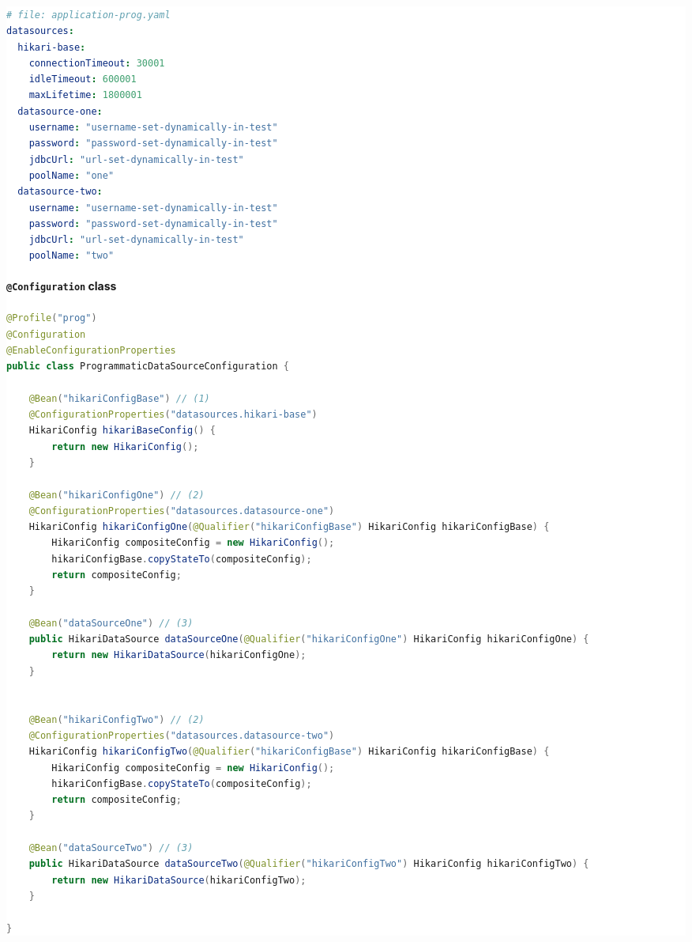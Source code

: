 ```yaml
# file: application-prog.yaml
datasources:
  hikari-base:
    connectionTimeout: 30001
    idleTimeout: 600001
    maxLifetime: 1800001
  datasource-one:
    username: "username-set-dynamically-in-test"
    password: "password-set-dynamically-in-test"
    jdbcUrl: "url-set-dynamically-in-test"
    poolName: "one"
  datasource-two:
    username: "username-set-dynamically-in-test"
    password: "password-set-dynamically-in-test"
    jdbcUrl: "url-set-dynamically-in-test"
    poolName: "two"
```

#### `@Configuration` class

```java
@Profile("prog")
@Configuration
@EnableConfigurationProperties
public class ProgrammaticDataSourceConfiguration {

    @Bean("hikariConfigBase") // (1)
    @ConfigurationProperties("datasources.hikari-base")
    HikariConfig hikariBaseConfig() {
        return new HikariConfig();
    }

    @Bean("hikariConfigOne") // (2)
    @ConfigurationProperties("datasources.datasource-one")
    HikariConfig hikariConfigOne(@Qualifier("hikariConfigBase") HikariConfig hikariConfigBase) {
        HikariConfig compositeConfig = new HikariConfig();
        hikariConfigBase.copyStateTo(compositeConfig);
        return compositeConfig;
    }

    @Bean("dataSourceOne") // (3)
    public HikariDataSource dataSourceOne(@Qualifier("hikariConfigOne") HikariConfig hikariConfigOne) {
        return new HikariDataSource(hikariConfigOne);
    }


    @Bean("hikariConfigTwo") // (2)
    @ConfigurationProperties("datasources.datasource-two")
    HikariConfig hikariConfigTwo(@Qualifier("hikariConfigBase") HikariConfig hikariConfigBase) {
        HikariConfig compositeConfig = new HikariConfig();
        hikariConfigBase.copyStateTo(compositeConfig);
        return compositeConfig;
    }

    @Bean("dataSourceTwo") // (3)
    public HikariDataSource dataSourceTwo(@Qualifier("hikariConfigTwo") HikariConfig hikariConfigTwo) {
        return new HikariDataSource(hikariConfigTwo);
    }

}
```
